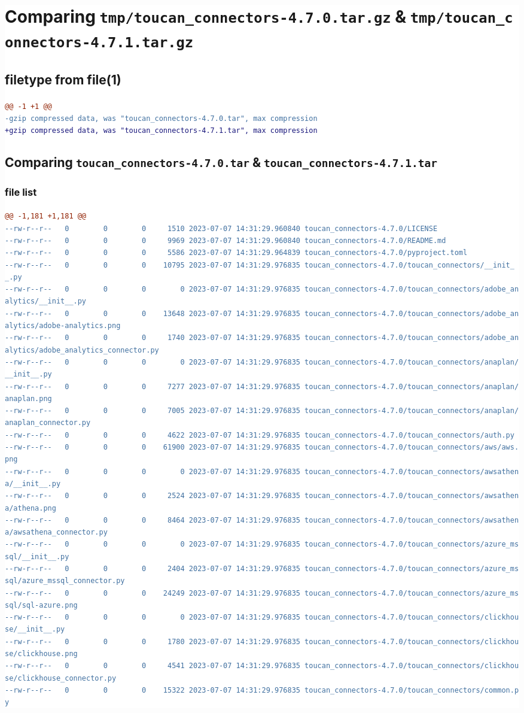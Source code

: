 # Comparing `tmp/toucan_connectors-4.7.0.tar.gz` & `tmp/toucan_connectors-4.7.1.tar.gz`

## filetype from file(1)

```diff
@@ -1 +1 @@
-gzip compressed data, was "toucan_connectors-4.7.0.tar", max compression
+gzip compressed data, was "toucan_connectors-4.7.1.tar", max compression
```

## Comparing `toucan_connectors-4.7.0.tar` & `toucan_connectors-4.7.1.tar`

### file list

```diff
@@ -1,181 +1,181 @@
--rw-r--r--   0        0        0     1510 2023-07-07 14:31:29.960840 toucan_connectors-4.7.0/LICENSE
--rw-r--r--   0        0        0     9969 2023-07-07 14:31:29.960840 toucan_connectors-4.7.0/README.md
--rw-r--r--   0        0        0     5586 2023-07-07 14:31:29.964839 toucan_connectors-4.7.0/pyproject.toml
--rw-r--r--   0        0        0    10795 2023-07-07 14:31:29.976835 toucan_connectors-4.7.0/toucan_connectors/__init__.py
--rw-r--r--   0        0        0        0 2023-07-07 14:31:29.976835 toucan_connectors-4.7.0/toucan_connectors/adobe_analytics/__init__.py
--rw-r--r--   0        0        0    13648 2023-07-07 14:31:29.976835 toucan_connectors-4.7.0/toucan_connectors/adobe_analytics/adobe-analytics.png
--rw-r--r--   0        0        0     1740 2023-07-07 14:31:29.976835 toucan_connectors-4.7.0/toucan_connectors/adobe_analytics/adobe_analytics_connector.py
--rw-r--r--   0        0        0        0 2023-07-07 14:31:29.976835 toucan_connectors-4.7.0/toucan_connectors/anaplan/__init__.py
--rw-r--r--   0        0        0     7277 2023-07-07 14:31:29.976835 toucan_connectors-4.7.0/toucan_connectors/anaplan/anaplan.png
--rw-r--r--   0        0        0     7005 2023-07-07 14:31:29.976835 toucan_connectors-4.7.0/toucan_connectors/anaplan/anaplan_connector.py
--rw-r--r--   0        0        0     4622 2023-07-07 14:31:29.976835 toucan_connectors-4.7.0/toucan_connectors/auth.py
--rw-r--r--   0        0        0    61900 2023-07-07 14:31:29.976835 toucan_connectors-4.7.0/toucan_connectors/aws/aws.png
--rw-r--r--   0        0        0        0 2023-07-07 14:31:29.976835 toucan_connectors-4.7.0/toucan_connectors/awsathena/__init__.py
--rw-r--r--   0        0        0     2524 2023-07-07 14:31:29.976835 toucan_connectors-4.7.0/toucan_connectors/awsathena/athena.png
--rw-r--r--   0        0        0     8464 2023-07-07 14:31:29.976835 toucan_connectors-4.7.0/toucan_connectors/awsathena/awsathena_connector.py
--rw-r--r--   0        0        0        0 2023-07-07 14:31:29.976835 toucan_connectors-4.7.0/toucan_connectors/azure_mssql/__init__.py
--rw-r--r--   0        0        0     2404 2023-07-07 14:31:29.976835 toucan_connectors-4.7.0/toucan_connectors/azure_mssql/azure_mssql_connector.py
--rw-r--r--   0        0        0    24249 2023-07-07 14:31:29.976835 toucan_connectors-4.7.0/toucan_connectors/azure_mssql/sql-azure.png
--rw-r--r--   0        0        0        0 2023-07-07 14:31:29.976835 toucan_connectors-4.7.0/toucan_connectors/clickhouse/__init__.py
--rw-r--r--   0        0        0     1780 2023-07-07 14:31:29.976835 toucan_connectors-4.7.0/toucan_connectors/clickhouse/clickhouse.png
--rw-r--r--   0        0        0     4541 2023-07-07 14:31:29.976835 toucan_connectors-4.7.0/toucan_connectors/clickhouse/clickhouse_connector.py
--rw-r--r--   0        0        0    15322 2023-07-07 14:31:29.976835 toucan_connectors-4.7.0/toucan_connectors/common.py
```